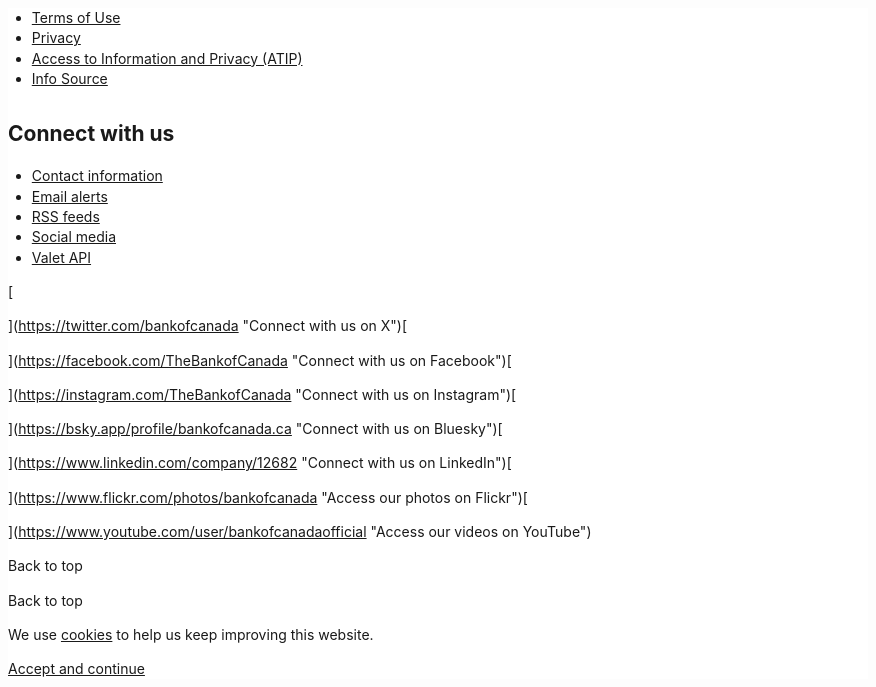 *   [Terms of Use](https://www.bankofcanada.ca/terms/)
*   [Privacy](https://www.bankofcanada.ca/privacy/)
*   [Access to Information and Privacy (ATIP)](https://www.bankofcanada.ca/about/contact-information/atip/)
*   [Info Source](https://www.bankofcanada.ca/about/contact-information/atip/info-source/)

Connect with us
---------------

*   [Contact information](https://www.bankofcanada.ca/about/contact-information/)
*   [Email alerts](https://www.bankofcanada.ca/email-alerts/)
*   [RSS feeds](https://www.bankofcanada.ca/rss-feeds/)
*   [Social media](https://www.bankofcanada.ca/about/contact-information/social-media/)
*   [Valet API](https://www.bankofcanada.ca/valet/)

[

](https://twitter.com/bankofcanada "Connect with us on X")[

](https://facebook.com/TheBankofCanada "Connect with us on Facebook")[

](https://instagram.com/TheBankofCanada "Connect with us on Instagram")[

](https://bsky.app/profile/bankofcanada.ca "Connect with us on Bluesky")[

](https://www.linkedin.com/company/12682 "Connect with us on LinkedIn")[

](https://www.flickr.com/photos/bankofcanada "Access our photos on Flickr")[

](https://www.youtube.com/user/bankofcanadaofficial "Access our videos on YouTube")

Back to top

Back to top

We use [cookies](https://www.bankofcanada.ca/privacy/website-privacy-practices/) to help us keep improving this website.

[Accept and continue](https://www.bankofcanada.ca/privacy/website-privacy-practices/)
